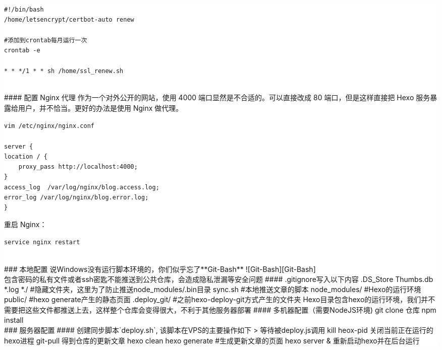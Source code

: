     #!/bin/bash
    /home/letsencrypt/certbot-auto renew
    
    #添加到crontab每月运行一次
    crontab -e
    
    * * */1 * * sh /home/ssl_renew.sh

<br>
#### 配置 Nginx 代理
作为一个对外公开的网站，使用 4000 端口显然是不合适的。可以直接改成 80 端口，但是这样直接把 Hexo 服务暴露给用户，并不恰当。更好的办法是使用 Nginx 做代理。
    
    vim /etc/nginx/nginx.conf

    server {
    location / {
        proxy_pass http://localhost:4000;
    }
    access_log  /var/log/nginx/blog.access.log;
    error_log /var/log/nginx/blog.error.log;
    }
重启 Nginx：

    service nginx restart

<br>
### 本地配置
说Windows没有运行脚本环境的，你们似乎忘了**Git-Bash**
![Git-Bash][Git-Bash]
<br>
包含密码的私有文件或者ssh密匙不能推送到公共仓库，会造成隐私泄漏等安全问题
#### .gitignore写入以下内容
    .DS_Store
    Thumbs.db
    *.log
    *./           #隐藏文件夹，这里为了防止推送node_modules/.bin目录
    sync.sh       #本地推送文章的脚本
    node_modules/ #Hexo的运行环境
    public/ #hexo generate产生的静态页面
    .deploy_git/  #之前hexo-deploy-git方式产生的文件夹
Hexo目录包含hexo的运行环境，我们并不需要把这些文件都推送上去，这样整个仓库会变得很大，不利于其他服务器部署
#### 多机器配置（需要NodeJS环境)
    git clone 仓库
    npm install
<br>
### 服务器配置
#### 创建同步脚本`deploy.sh`, 该脚本在VPS的主要操作如下 
> 等待被deploy.js调用
  kill heox-pid 关闭当前正在运行的hexo进程
  git-pull 得到仓库的更新文章
  hexo clean
  hexo generate #生成更新文章的页面
  hexo server & 重新启动hexo并在后台运行


  [1]: http://evil0mass.tk
  [2]: http://evil0mass.me
  [3]: http://evilmass.xyz
  [4]: http://evilmass.cc
  [5]: http://evilmass.tk
  [6]: http://evilmass.ml
  [7]: http://evilmass.cn
  [8]: https://github.com/iMeiji/shadowsocks_install/wiki/shadowsocks-optimize
  [9]: https://github.com/iMeiji/shadowsocks_install/wiki/%E5%BC%80%E5%90%AFTCP-BBR%E6%8B%A5%E5%A1%9E%E6%8E%A7%E5%88%B6%E7%AE%97%E6%B3%95
  [10]: https://blog.kuoruan.com/110.html
  [11]: https://www.91yun.org/archives/2775
  [12]: https://liyuans.com/archives/uptimerobot.html
  [13]:  https://git-scm.com/book/zh/v2/%E8%B5%B7%E6%AD%A5-%E5%AE%89%E8%A3%85-Git
  [14]: https://help.github.com/articles/connecting-to-github-with-ssh/
  [15]: http://nginx.org/en/docs/install.html
  [16]: https://nodejs.org/en/download/current/
  [17]: https://hexo.io
  [18]: http://theme-next.iissnan.com/getting-started.html
  [19]: https://ksmx.me/letsencrypt-ssl-https/
  [20]: https://evilmass.cc/2017/01/25/%E5%9C%A8CentOS%E4%B8%8B%E9%85%8D%E7%BD%AEngrok/
  [Git-Bash]: https://of4jd0bcc.qnssl.com/Hexo/Git-Bash.png
  [webhook设置]: https://of4jd0bcc.qnssl.com/Hexo/webhook%E8%AE%BE%E7%BD%AE.png
  [webhook设置成功]: https://of4jd0bcc.qnssl.com/Hexo/webhook%E8%AE%BE%E7%BD%AE%E6%88%90%E5%8A%9F.png
  [文章更新成功]: https://of4jd0bcc.qnssl.com/Hexo/%E6%96%87%E7%AB%A0%E6%9B%B4%E6%96%B0%E6%88%90%E5%8A%9F.png
 [qshell下载地址]: https://developer.qiniu.com/kodo/tools/qshell#download
 [qshell官方文档]: https://github.com/qiniu/qshell/blob/master/docs/qupload.md
  [99]: https://of4jd0bcc.qnssl.com/Blog/%E6%89%93%E8%B5%8F/alipay/%E7%86%8A%E6%9C%AC%E7%86%8A%E8%B6%85%E5%B8%85_alipay.gif?imageView2/1/w/200/h/200
  [100]: https://of4jd0bcc.qnssl.com/Blog/%E6%89%93%E8%B5%8F/wechat/girl_wechat.gif?imageView2/1/w/200/h/200